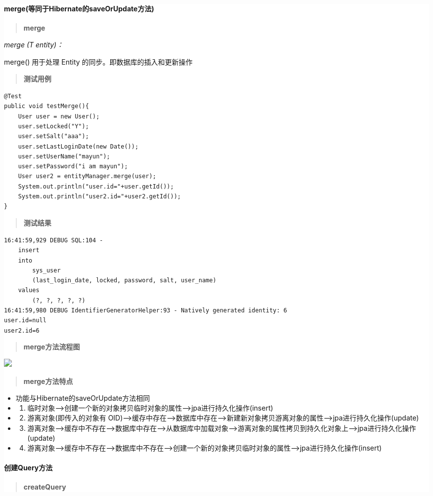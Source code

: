 #### merge(等同于Hibernate的saveOrUpdate方法)

>**merge**

*merge (T entity)：*

merge() 用于处理 Entity 的同步。即数据库的插入和更新操作

>**测试用例**

```
@Test
public void testMerge(){
    User user = new User();
    user.setLocked("Y");
    user.setSalt("aaa");
    user.setLastLoginDate(new Date());
    user.setUserName("mayun");
    user.setPassword("i am mayun");
    User user2 = entityManager.merge(user);
    System.out.println("user.id="+user.getId());
    System.out.println("user2.id="+user2.getId());
}
```

>**测试结果**

```
16:41:59,929 DEBUG SQL:104 - 
    insert 
    into
        sys_user
        (last_login_date, locked, password, salt, user_name) 
    values
        (?, ?, ?, ?, ?)
16:41:59,980 DEBUG IdentifierGeneratorHelper:93 - Natively generated identity: 6
user.id=null
user2.id=6
```

>**merge方法流程图**

![](file:////Users/king-pan/Pictures/jpa_merge.png)

>**merge方法特点**

* 功能与Hibernate的saveOrUpdate方法相同
* 1. 临时对象-->创建一个新的对象拷贝临时对象的属性-->jpa进行持久化操作(insert)
* 2. 游离对象(即传入的对象有 OID)-->缓存中存在-->数据库中存在-->新建新对象拷贝游离对象的属性-->jpa进行持久化操作(update)
* 3. 游离对象-->缓存中不存在-->数据库中存在-->从数据库中加载对象-->游离对象的属性拷贝到持久化对象上-->jpa进行持久化操作(update)
* 4. 游离对象-->缓存中不存在-->数据库中不存在-->创建一个新的对象拷贝临时对象的属性-->jpa进行持久化操作(insert)



#### 创建Query方法

>**createQuery**
